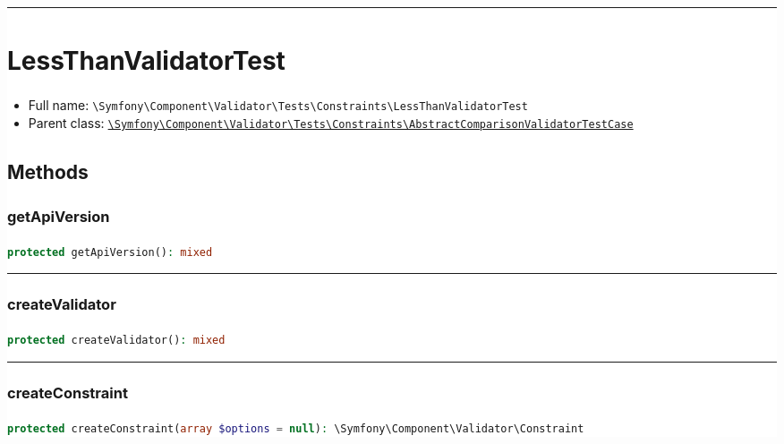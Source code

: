 ***

# LessThanValidatorTest





* Full name: `\Symfony\Component\Validator\Tests\Constraints\LessThanValidatorTest`
* Parent class: [`\Symfony\Component\Validator\Tests\Constraints\AbstractComparisonValidatorTestCase`](./AbstractComparisonValidatorTestCase.md)




## Methods


### getApiVersion



```php
protected getApiVersion(): mixed
```











***

### createValidator



```php
protected createValidator(): mixed
```











***

### createConstraint



```php
protected createConstraint(array $options = null): \Symfony\Component\Validator\Constraint
```


